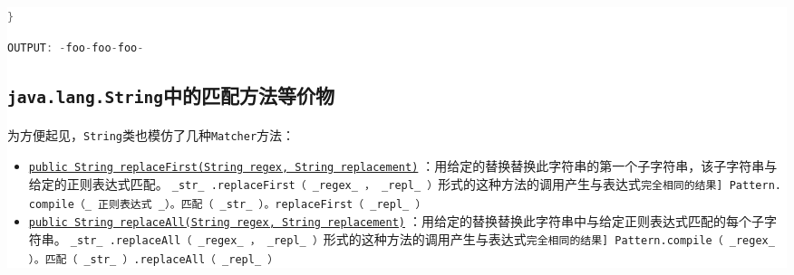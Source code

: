 ```java
}

```

```java
OUTPUT: -foo-foo-foo- 

```

## `java.lang.String`中的匹配方法等价物

为方便起见，`String`类也模仿了几种`Matcher`方法：

*   [`public String replaceFirst(String regex, String replacement)`](https://docs.oracle.com/javase/8/docs/api/java/lang/String.html#replaceFirst-java.lang.String-java.lang.String-) ：用给定的替换替换此字符串的第一个子字符串，该子字符串与给定的正则表达式匹配。 `_str_ .replaceFirst（ _regex_ ， _repl_ ）`形式的这种方法的调用产生与表达式`完全相同的结果] Pattern.compile（_ 正则表达式 _）。匹配（ _str_ ）。replaceFirst（ _repl_ ）`
*   [`public String replaceAll(String regex, String replacement)`](https://docs.oracle.com/javase/8/docs/api/java/lang/String.html#replaceAll-java.lang.String-java.lang.String-) ：用给定的替换替换此字符串中与给定正则表达式匹配的每个子字符串。 `_str_ .replaceAll（ _regex_ ， _repl_ ）`形式的这种方法的调用产生与表达式`完全相同的结果] Pattern.compile（ _regex_ ）。匹配（ _str_ ）.replaceAll（ _repl_ ）`